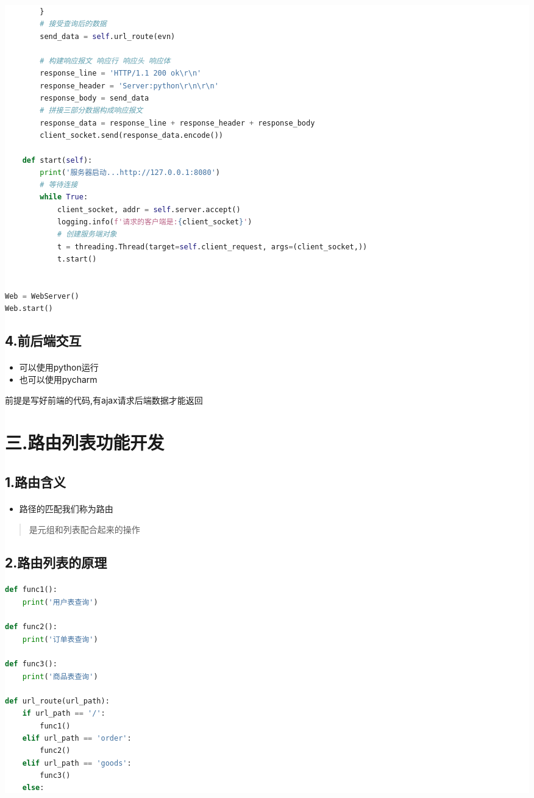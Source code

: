 ```python
        }
        # 接受查询后的数据
        send_data = self.url_route(evn)

        # 构建响应报文 响应行 响应头 响应体
        response_line = 'HTTP/1.1 200 ok\r\n'
        response_header = 'Server:python\r\n\r\n'
        response_body = send_data
        # 拼接三部分数据构成响应报文
        response_data = response_line + response_header + response_body
        client_socket.send(response_data.encode())

    def start(self):
        print('服务器启动...http://127.0.0.1:8080')
        # 等待连接
        while True:
            client_socket, addr = self.server.accept()
            logging.info(f'请求的客户端是:{client_socket}')
            # 创建服务端对象
            t = threading.Thread(target=self.client_request, args=(client_socket,))
            t.start()


Web = WebServer()
Web.start()
```

## 4.前后端交互

- 可以使用python运行
- 也可以使用pycharm

前提是写好前端的代码,有ajax请求后端数据才能返回

# 三.路由列表功能开发

## 1.路由含义

- 路径的匹配我们称为路由

> 是元组和列表配合起来的操作

## 2.路由列表的原理

```python
def func1():
    print('用户表查询')

def func2():
    print('订单表查询')

def func3():
    print('商品表查询')

def url_route(url_path):
    if url_path == '/':
        func1()
    elif url_path == 'order':
        func2()
    elif url_path == 'goods':
        func3()
    else:
```
